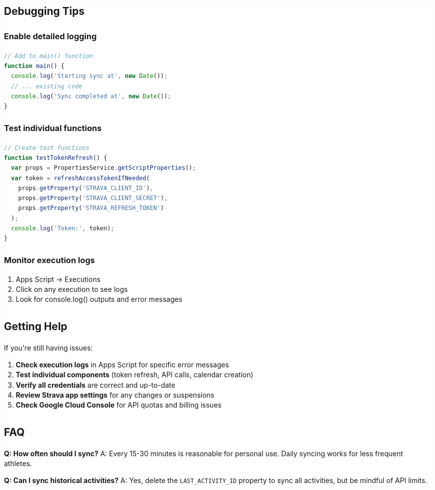 ## Debugging Tips

### Enable detailed logging

```javascript
// Add to main() function
function main() {
  console.log('Starting sync at', new Date());
  // ... existing code
  console.log('Sync completed at', new Date());
}
```

### Test individual functions

```javascript
// Create test functions
function testTokenRefresh() {
  var props = PropertiesService.getScriptProperties();
  var token = refreshAccessTokenIfNeeded(
    props.getProperty('STRAVA_CLIENT_ID'),
    props.getProperty('STRAVA_CLIENT_SECRET'),
    props.getProperty('STRAVA_REFRESH_TOKEN')
  );
  console.log('Token:', token);
}
```

### Monitor execution logs

1. Apps Script → Executions
2. Click on any execution to see logs
3. Look for console.log() outputs and error messages

## Getting Help

If you're still having issues:

1. **Check execution logs** in Apps Script for specific error messages
2. **Test individual components** (token refresh, API calls, calendar creation)
3. **Verify all credentials** are correct and up-to-date
4. **Review Strava app settings** for any changes or suspensions
5. **Check Google Cloud Console** for API quotas and billing issues

## FAQ

**Q: How often should I sync?**
A: Every 15-30 minutes is reasonable for personal use. Daily syncing works for less frequent athletes.

**Q: Can I sync historical activities?**
A: Yes, delete the `LAST_ACTIVITY_ID` property to sync all activities, but be mindful of API limits.
